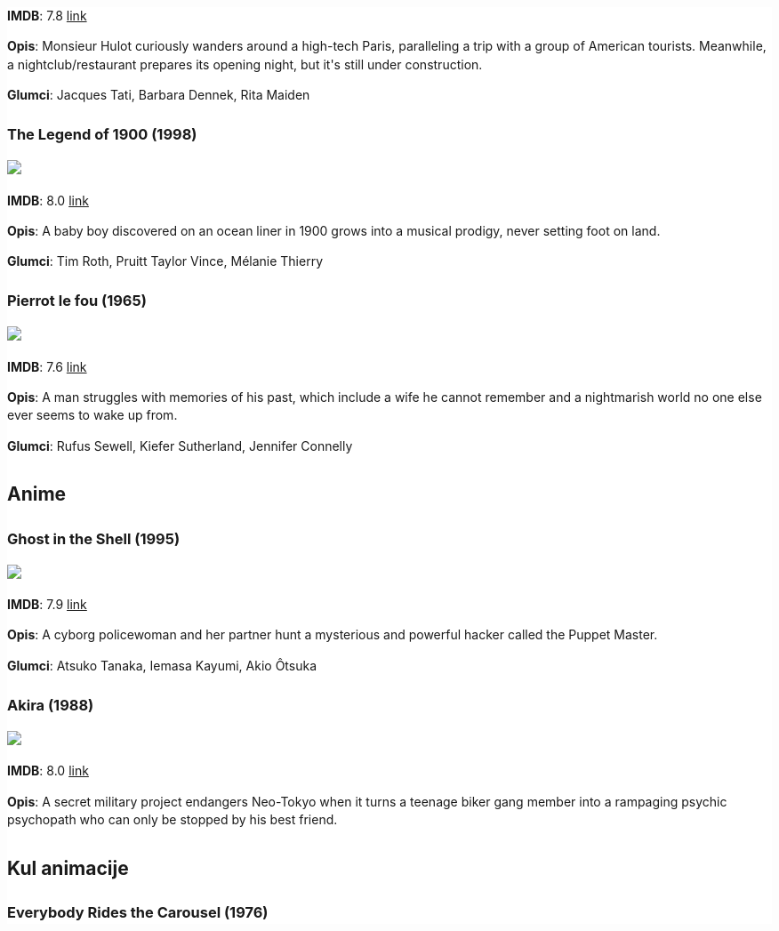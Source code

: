 **IMDB**: 7.8 [link](https://www.imdb.com/title/tt0062136/)

**Opis**: Monsieur Hulot curiously wanders around a high-tech Paris, paralleling a trip with a group of American tourists. Meanwhile, a nightclub/restaurant prepares its opening night, but it's still under construction.

**Glumci**: Jacques Tati, Barbara Dennek, Rita Maiden

### The Legend of 1900 (1998)

<img src="./img/0120731.jpg" width="20%">

**IMDB**: 8.0 [link](https://www.imdb.com/title/tt0120731/)

**Opis**: A baby boy discovered on an ocean liner in 1900 grows into a musical prodigy, never setting foot on land.

**Glumci**: Tim Roth, Pruitt Taylor Vince, Mélanie Thierry


### Pierrot le fou (1965)

<img src="./img/pierrot.jpg" width="20%">

**IMDB**: 7.6 [link](https://www.imdb.com/title/tt0118929/)

**Opis**: A man struggles with memories of his past, which include a wife he cannot remember and a nightmarish world no one else ever seems to wake up from.

**Glumci**: Rufus Sewell, Kiefer Sutherland, Jennifer Connelly


## Anime
### Ghost in the Shell (1995)

<img src="./img/0113568.jpg" width="20%">

**IMDB**: 7.9 [link](https://www.imdb.com/title/tt0113568/)

**Opis**: A cyborg policewoman and her partner hunt a mysterious and powerful hacker called the Puppet Master.

**Glumci**: Atsuko Tanaka, Iemasa Kayumi, Akio Ôtsuka


### Akira (1988)

<img src="./img/akira.webp" width="20%">

**IMDB**: 8.0 [link](https://www.imdb.com/title/tt0094625/)

**Opis**: A secret military project endangers Neo-Tokyo when it turns a teenage biker gang member into a rampaging psychic psychopath who can only be stopped by his best friend.


## Kul animacije
### Everybody Rides the Carousel (1976)

